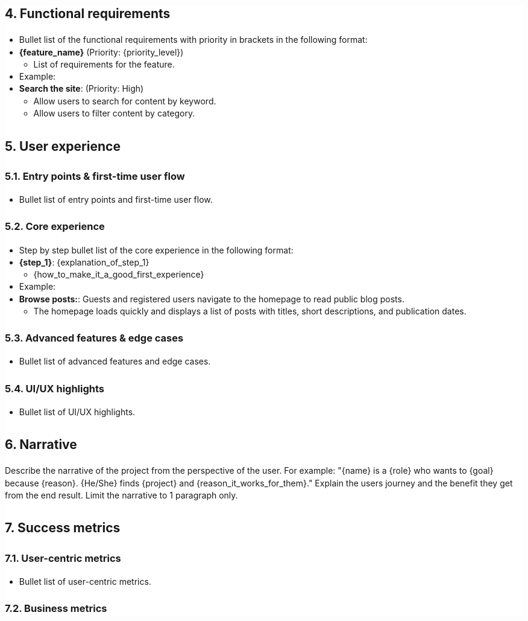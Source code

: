## 4. Functional requirements

- Bullet list of the functional requirements with priority in brackets in the following format:
- **{feature_name}** (Priority: {priority_level})
  - List of requirements for the feature.
- Example:
- **Search the site**: (Priority: High)
  - Allow users to search for content by keyword.
  - Allow users to filter content by category.

## 5. User experience

### 5.1. Entry points & first-time user flow

- Bullet list of entry points and first-time user flow.

### 5.2. Core experience

- Step by step bullet list of the core experience in the following format:
- **{step_1}**: {explanation_of_step_1}
  - {how_to_make_it_a_good_first_experience}
- Example:
- **Browse posts:**: Guests and registered users navigate to the homepage to read public blog posts.
  - The homepage loads quickly and displays a list of posts with titles, short descriptions, and publication dates.

### 5.3. Advanced features & edge cases

- Bullet list of advanced features and edge cases.

### 5.4. UI/UX highlights

- Bullet list of UI/UX highlights.

## 6. Narrative

Describe the narrative of the project from the perspective of the user. For example: "{name} is a {role} who wants to {goal} because {reason}. {He/She} finds {project} and {reason_it_works_for_them}." Explain the users journey and the benefit they get from the end result. Limit the narrative to 1 paragraph only.

## 7. Success metrics

### 7.1. User-centric metrics

- Bullet list of user-centric metrics.

### 7.2. Business metrics
